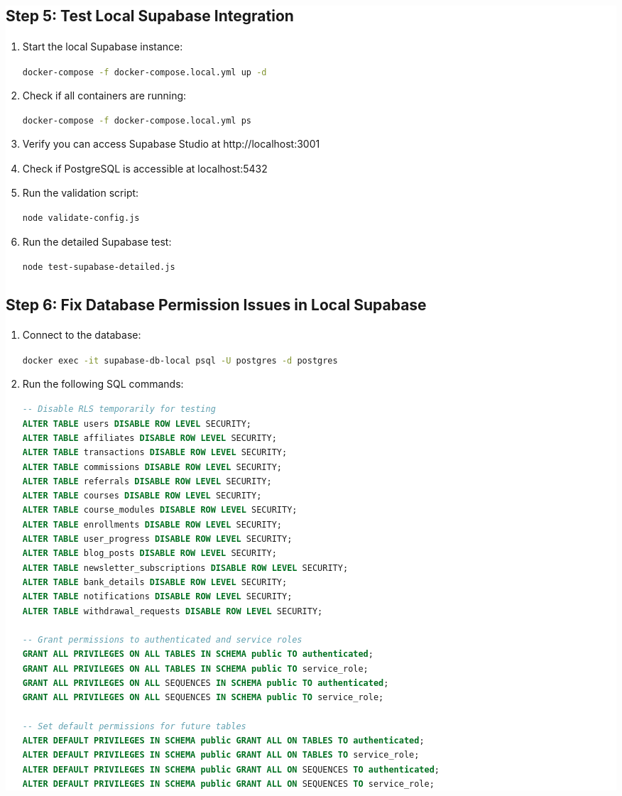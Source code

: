## Step 5: Test Local Supabase Integration

1. Start the local Supabase instance:
   ```bash
   docker-compose -f docker-compose.local.yml up -d
   ```

2. Check if all containers are running:
   ```bash
   docker-compose -f docker-compose.local.yml ps
   ```

3. Verify you can access Supabase Studio at http://localhost:3001

4. Check if PostgreSQL is accessible at localhost:5432

5. Run the validation script:
   ```bash
   node validate-config.js
   ```

6. Run the detailed Supabase test:
   ```bash
   node test-supabase-detailed.js
   ```

## Step 6: Fix Database Permission Issues in Local Supabase

1. Connect to the database:
   ```bash
   docker exec -it supabase-db-local psql -U postgres -d postgres
   ```

2. Run the following SQL commands:
   ```sql
   -- Disable RLS temporarily for testing
   ALTER TABLE users DISABLE ROW LEVEL SECURITY;
   ALTER TABLE affiliates DISABLE ROW LEVEL SECURITY;
   ALTER TABLE transactions DISABLE ROW LEVEL SECURITY;
   ALTER TABLE commissions DISABLE ROW LEVEL SECURITY;
   ALTER TABLE referrals DISABLE ROW LEVEL SECURITY;
   ALTER TABLE courses DISABLE ROW LEVEL SECURITY;
   ALTER TABLE course_modules DISABLE ROW LEVEL SECURITY;
   ALTER TABLE enrollments DISABLE ROW LEVEL SECURITY;
   ALTER TABLE user_progress DISABLE ROW LEVEL SECURITY;
   ALTER TABLE blog_posts DISABLE ROW LEVEL SECURITY;
   ALTER TABLE newsletter_subscriptions DISABLE ROW LEVEL SECURITY;
   ALTER TABLE bank_details DISABLE ROW LEVEL SECURITY;
   ALTER TABLE notifications DISABLE ROW LEVEL SECURITY;
   ALTER TABLE withdrawal_requests DISABLE ROW LEVEL SECURITY;

   -- Grant permissions to authenticated and service roles
   GRANT ALL PRIVILEGES ON ALL TABLES IN SCHEMA public TO authenticated;
   GRANT ALL PRIVILEGES ON ALL TABLES IN SCHEMA public TO service_role;
   GRANT ALL PRIVILEGES ON ALL SEQUENCES IN SCHEMA public TO authenticated;
   GRANT ALL PRIVILEGES ON ALL SEQUENCES IN SCHEMA public TO service_role;

   -- Set default permissions for future tables
   ALTER DEFAULT PRIVILEGES IN SCHEMA public GRANT ALL ON TABLES TO authenticated;
   ALTER DEFAULT PRIVILEGES IN SCHEMA public GRANT ALL ON TABLES TO service_role;
   ALTER DEFAULT PRIVILEGES IN SCHEMA public GRANT ALL ON SEQUENCES TO authenticated;
   ALTER DEFAULT PRIVILEGES IN SCHEMA public GRANT ALL ON SEQUENCES TO service_role;
   ```
